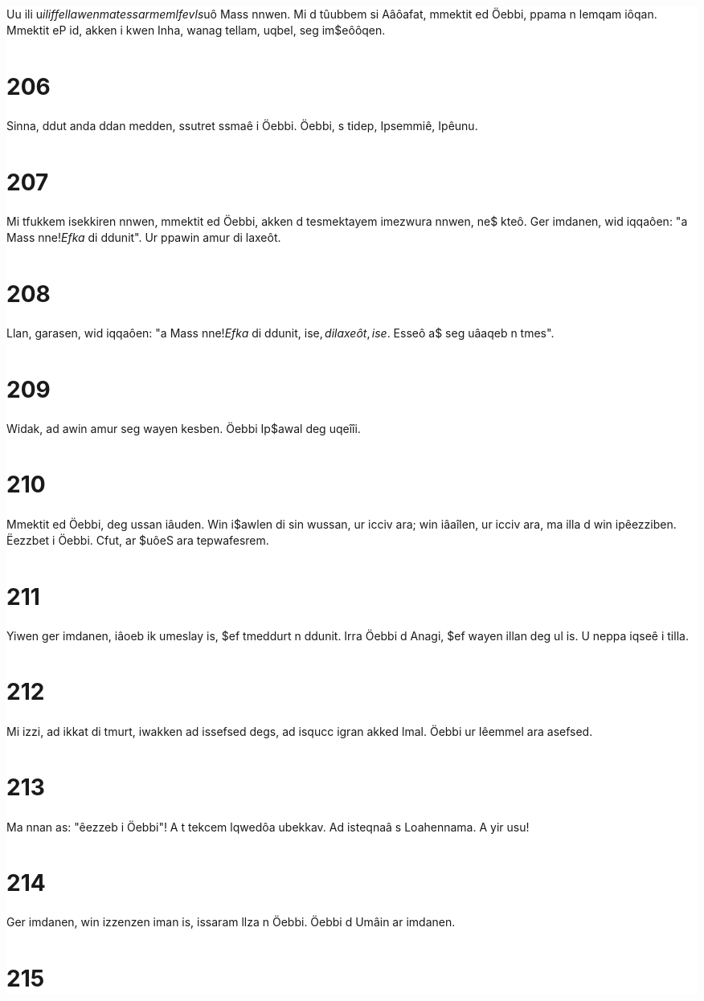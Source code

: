 Uu ili u$ilif fellawen ma tessarmem lfevl s$uô Mass nnwen. Mi d tûubbem si Aâôafat, mmektit ed Öebbi, ppama n lemqam iôqan. Mmektit eP id, akken i kwen Inha, wanag tellam, uqbel, seg im$eôôqen.

# 206

Sinna, ddut anda ddan medden, ssutret ssmaê i Öebbi. Öebbi, s tidep, Ipsemmiê, Ipêunu.

# 207

Mi tfukkem isekkiren nnwen, mmektit ed Öebbi, akken d tesmektayem imezwura nnwen, ne$ kteô. Ger imdanen, wid iqqaôen: "a Mass nne$! Efk a$ di ddunit". Ur ppawin amur di laxeôt.

# 208

Llan, garasen, wid iqqaôen: "a Mass nne$! Efk a$ di ddunit, ise$, di laxeôt, ise$. Esseô a$ seg uâaqeb n tmes".

# 209

Widak, ad awin amur seg wayen kesben. Öebbi Ip$awal deg uqeîîi.

# 210

Mmektit ed Öebbi, deg ussan iâuden. Win i$awlen di sin wussan, ur icciv ara; win iâaîlen, ur icciv ara, ma illa d win ipêezziben. Ëezzbet i Öebbi. Cfut, ar $uôeS ara tepwafesrem.

# 211

Yiwen ger imdanen, iâoeb ik umeslay is, $ef tmeddurt n ddunit. Irra Öebbi d Anagi, $ef wayen illan deg ul is. U neppa iqseê i tilla.

# 212

Mi izzi, ad ikkat di tmurt, iwakken ad issefsed degs, ad isqucc igran akked lmal. Öebbi ur Iêemmel ara asefsed.

# 213

Ma nnan as: "êezzeb i Öebbi"! A t tekcem lqwedôa ubekkav. Ad isteqnaâ s Loahennama. A yir usu!

# 214

Ger imdanen, win izzenzen iman is, issaram llza n Öebbi. Öebbi d Umâin ar imdanen.

# 215
